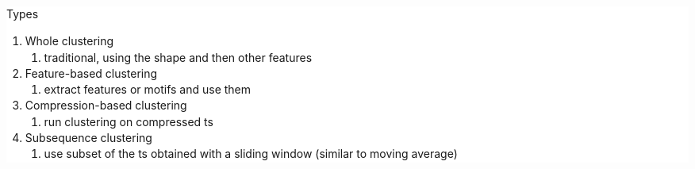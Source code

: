 Types
1. Whole clustering
	1. traditional, using the shape and then other features
2. Feature-based clustering
	1. extract features or motifs and use them
3. Compression-based clustering
	1. run clustering on compressed ts
4. Subsequence clustering
	1. use subset of the ts obtained with a sliding window (similar to moving average)